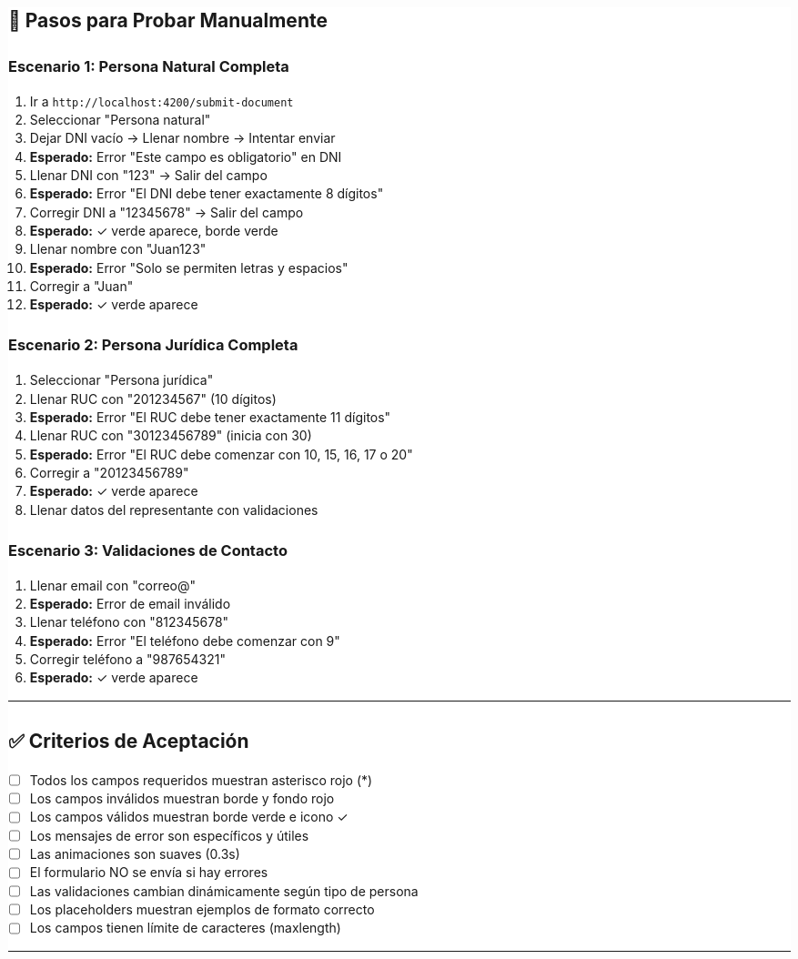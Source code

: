 
## 📝 **Pasos para Probar Manualmente**

### **Escenario 1: Persona Natural Completa**
1. Ir a `http://localhost:4200/submit-document`
2. Seleccionar "Persona natural"
3. Dejar DNI vacío → Llenar nombre → Intentar enviar
4. **Esperado:** Error "Este campo es obligatorio" en DNI
5. Llenar DNI con "123" → Salir del campo
6. **Esperado:** Error "El DNI debe tener exactamente 8 dígitos"
7. Corregir DNI a "12345678" → Salir del campo
8. **Esperado:** ✓ verde aparece, borde verde
9. Llenar nombre con "Juan123"
10. **Esperado:** Error "Solo se permiten letras y espacios"
11. Corregir a "Juan"
12. **Esperado:** ✓ verde aparece

### **Escenario 2: Persona Jurídica Completa**
1. Seleccionar "Persona jurídica"
2. Llenar RUC con "201234567" (10 dígitos)
3. **Esperado:** Error "El RUC debe tener exactamente 11 dígitos"
4. Llenar RUC con "30123456789" (inicia con 30)
5. **Esperado:** Error "El RUC debe comenzar con 10, 15, 16, 17 o 20"
6. Corregir a "20123456789"
7. **Esperado:** ✓ verde aparece
8. Llenar datos del representante con validaciones

### **Escenario 3: Validaciones de Contacto**
1. Llenar email con "correo@"
2. **Esperado:** Error de email inválido
3. Llenar teléfono con "812345678"
4. **Esperado:** Error "El teléfono debe comenzar con 9"
5. Corregir teléfono a "987654321"
6. **Esperado:** ✓ verde aparece

---

## ✅ **Criterios de Aceptación**

- [ ] Todos los campos requeridos muestran asterisco rojo (*)
- [ ] Los campos inválidos muestran borde y fondo rojo
- [ ] Los campos válidos muestran borde verde e icono ✓
- [ ] Los mensajes de error son específicos y útiles
- [ ] Las animaciones son suaves (0.3s)
- [ ] El formulario NO se envía si hay errores
- [ ] Las validaciones cambian dinámicamente según tipo de persona
- [ ] Los placeholders muestran ejemplos de formato correcto
- [ ] Los campos tienen límite de caracteres (maxlength)

---
